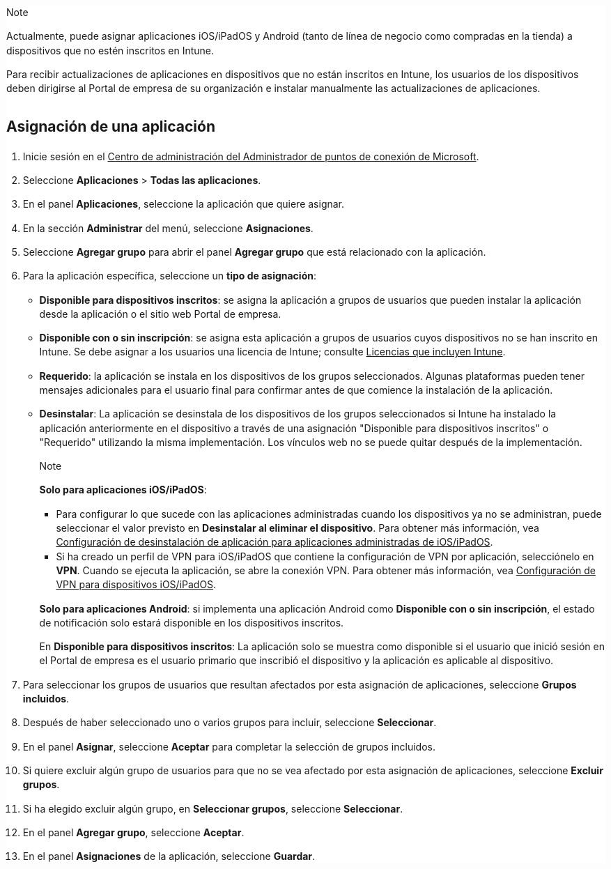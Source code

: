 
> [!NOTE]
> Actualmente, puede asignar aplicaciones iOS/iPadOS y Android (tanto de línea de negocio como compradas en la tienda) a dispositivos que no estén inscritos en Intune.
>
> Para recibir actualizaciones de aplicaciones en dispositivos que no están inscritos en Intune, los usuarios de los dispositivos deben dirigirse al Portal de empresa de su organización e instalar manualmente las actualizaciones de aplicaciones.

## <a name="assign-an-app"></a>Asignación de una aplicación

1. Inicie sesión en el [Centro de administración del Administrador de puntos de conexión de Microsoft](https://go.microsoft.com/fwlink/?linkid=2109431).
2. Seleccione **Aplicaciones** > **Todas las aplicaciones**.
3. En el panel **Aplicaciones**, seleccione la aplicación que quiere asignar.
4. En la sección **Administrar** del menú, seleccione **Asignaciones**.
5. Seleccione **Agregar grupo** para abrir el panel **Agregar grupo** que está relacionado con la aplicación.
6. Para la aplicación específica, seleccione un **tipo de asignación**:
   - **Disponible para dispositivos inscritos**: se asigna la aplicación a grupos de usuarios que pueden instalar la aplicación desde la aplicación o el sitio web Portal de empresa.
   - **Disponible con o sin inscripción**: se asigna esta aplicación a grupos de usuarios cuyos dispositivos no se han inscrito en Intune. Se debe asignar a los usuarios una licencia de Intune; consulte [Licencias que incluyen Intune](../fundamentals/licenses.md).
   - **Requerido**: la aplicación se instala en los dispositivos de los grupos seleccionados. Algunas plataformas pueden tener mensajes adicionales para el usuario final para confirmar antes de que comience la instalación de la aplicación.
   - **Desinstalar**: La aplicación se desinstala de los dispositivos de los grupos seleccionados si Intune ha instalado la aplicación anteriormente en el dispositivo a través de una asignación "Disponible para dispositivos inscritos" o "Requerido" utilizando la misma implementación. Los vínculos web no se puede quitar después de la implementación.

     > [!NOTE]
     > **Solo para aplicaciones iOS/iPadOS**:
     > - Para configurar lo que sucede con las aplicaciones administradas cuando los dispositivos ya no se administran, puede seleccionar el valor previsto en **Desinstalar al eliminar el dispositivo**. Para obtener más información, vea [Configuración de desinstalación de aplicación para aplicaciones administradas de iOS/iPadOS](apps-deploy.md#app-uninstall-setting-for-ios-managed-apps).
     > - Si ha creado un perfil de VPN para iOS/iPadOS que contiene la configuración de VPN por aplicación, selecciónelo en **VPN**. Cuando se ejecuta la aplicación, se abre la conexión VPN. Para obtener más información, vea [Configuración de VPN para dispositivos iOS/iPadOS](../configuration/vpn-settings-ios.md).
     >
     > **Solo para aplicaciones Android**: si implementa una aplicación Android como **Disponible con o sin inscripción**, el estado de notificación solo estará disponible en los dispositivos inscritos.
     >
     > En **Disponible para dispositivos inscritos**: La aplicación solo se muestra como disponible si el usuario que inició sesión en el Portal de empresa es el usuario primario que inscribió el dispositivo y la aplicación es aplicable al dispositivo.

7. Para seleccionar los grupos de usuarios que resultan afectados por esta asignación de aplicaciones, seleccione **Grupos incluidos**.
8. Después de haber seleccionado uno o varios grupos para incluir, seleccione **Seleccionar**.
9. En el panel **Asignar**, seleccione **Aceptar** para completar la selección de grupos incluidos.
10. Si quiere excluir algún grupo de usuarios para que no se vea afectado por esta asignación de aplicaciones, seleccione **Excluir grupos**.
11. Si ha elegido excluir algún grupo, en **Seleccionar grupos**, seleccione **Seleccionar**.
12. En el panel **Agregar grupo**, seleccione **Aceptar**.
13. En el panel **Asignaciones** de la aplicación, seleccione **Guardar**.
